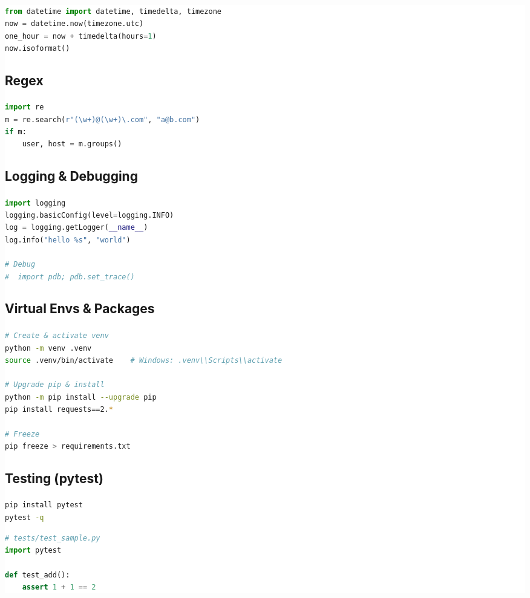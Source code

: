 ```py
from datetime import datetime, timedelta, timezone
now = datetime.now(timezone.utc)
one_hour = now + timedelta(hours=1)
now.isoformat()
```

## Regex

```py
import re
m = re.search(r"(\w+)@(\w+)\.com", "a@b.com")
if m:
    user, host = m.groups()
```

## Logging & Debugging

```py
import logging
logging.basicConfig(level=logging.INFO)
log = logging.getLogger(__name__)
log.info("hello %s", "world")

# Debug
#  import pdb; pdb.set_trace()
```

## Virtual Envs & Packages

```sh
# Create & activate venv
python -m venv .venv
source .venv/bin/activate    # Windows: .venv\\Scripts\\activate

# Upgrade pip & install
python -m pip install --upgrade pip
pip install requests==2.*

# Freeze
pip freeze > requirements.txt
```

## Testing (pytest)

```sh
pip install pytest
pytest -q
```

```py
# tests/test_sample.py
import pytest

def test_add():
    assert 1 + 1 == 2
```
